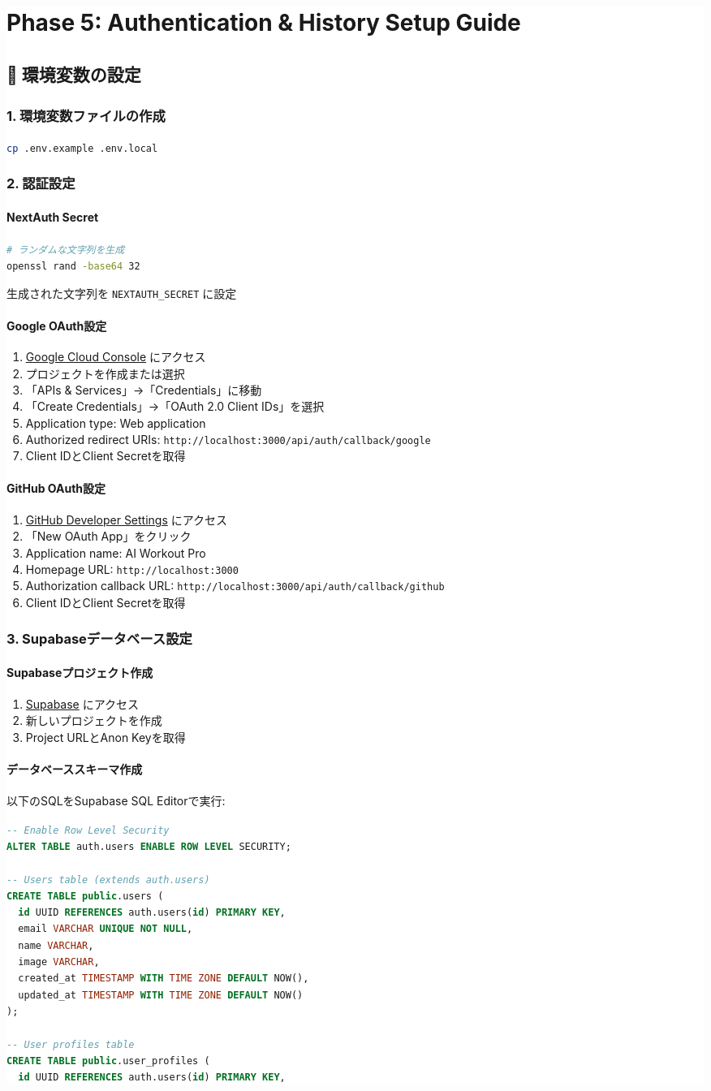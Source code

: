 # Phase 5: Authentication & History Setup Guide

## 🔧 環境変数の設定

### 1. 環境変数ファイルの作成
```bash
cp .env.example .env.local
```

### 2. 認証設定

#### NextAuth Secret
```bash
# ランダムな文字列を生成
openssl rand -base64 32
```
生成された文字列を `NEXTAUTH_SECRET` に設定

#### Google OAuth設定
1. [Google Cloud Console](https://console.cloud.google.com/) にアクセス
2. プロジェクトを作成または選択
3. 「APIs & Services」→「Credentials」に移動
4. 「Create Credentials」→「OAuth 2.0 Client IDs」を選択
5. Application type: Web application
6. Authorized redirect URIs: `http://localhost:3000/api/auth/callback/google`
7. Client IDとClient Secretを取得

#### GitHub OAuth設定
1. [GitHub Developer Settings](https://github.com/settings/developers) にアクセス
2. 「New OAuth App」をクリック
3. Application name: AI Workout Pro
4. Homepage URL: `http://localhost:3000`
5. Authorization callback URL: `http://localhost:3000/api/auth/callback/github`
6. Client IDとClient Secretを取得

### 3. Supabaseデータベース設定

#### Supabaseプロジェクト作成
1. [Supabase](https://supabase.com/) にアクセス
2. 新しいプロジェクトを作成
3. Project URLとAnon Keyを取得

#### データベーススキーマ作成
以下のSQLをSupabase SQL Editorで実行:

```sql
-- Enable Row Level Security
ALTER TABLE auth.users ENABLE ROW LEVEL SECURITY;

-- Users table (extends auth.users)
CREATE TABLE public.users (
  id UUID REFERENCES auth.users(id) PRIMARY KEY,
  email VARCHAR UNIQUE NOT NULL,
  name VARCHAR,
  image VARCHAR,
  created_at TIMESTAMP WITH TIME ZONE DEFAULT NOW(),
  updated_at TIMESTAMP WITH TIME ZONE DEFAULT NOW()
);

-- User profiles table
CREATE TABLE public.user_profiles (
  id UUID REFERENCES auth.users(id) PRIMARY KEY,
```